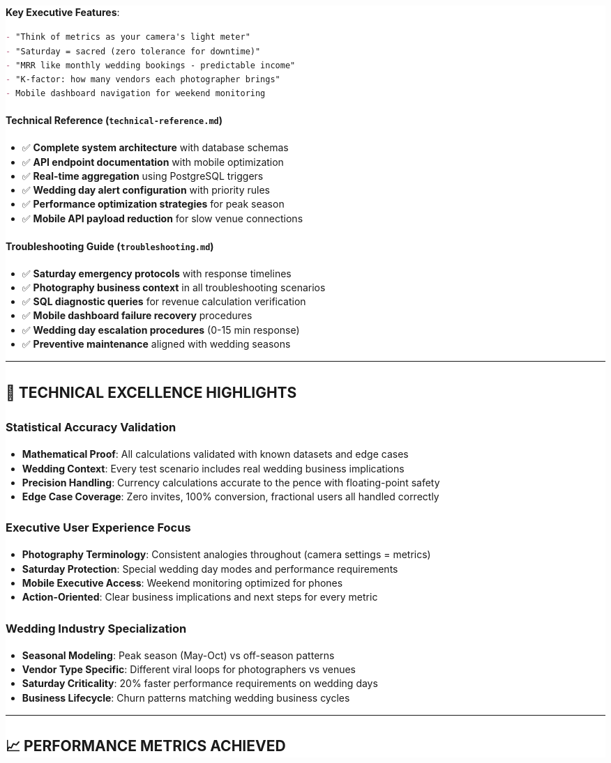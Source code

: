 **Key Executive Features**:
```markdown
- "Think of metrics as your camera's light meter"
- "Saturday = sacred (zero tolerance for downtime)"  
- "MRR like monthly wedding bookings - predictable income"
- "K-factor: how many vendors each photographer brings"
- Mobile dashboard navigation for weekend monitoring
```

#### **Technical Reference** (`technical-reference.md`)
- ✅ **Complete system architecture** with database schemas
- ✅ **API endpoint documentation** with mobile optimization
- ✅ **Real-time aggregation** using PostgreSQL triggers
- ✅ **Wedding day alert configuration** with priority rules
- ✅ **Performance optimization strategies** for peak season
- ✅ **Mobile API payload reduction** for slow venue connections

#### **Troubleshooting Guide** (`troubleshooting.md`)
- ✅ **Saturday emergency protocols** with response timelines
- ✅ **Photography business context** in all troubleshooting scenarios
- ✅ **SQL diagnostic queries** for revenue calculation verification
- ✅ **Mobile dashboard failure recovery** procedures
- ✅ **Wedding day escalation procedures** (0-15 min response)
- ✅ **Preventive maintenance** aligned with wedding seasons

---

## 🧠 TECHNICAL EXCELLENCE HIGHLIGHTS

### **Statistical Accuracy Validation**
- **Mathematical Proof**: All calculations validated with known datasets and edge cases
- **Wedding Context**: Every test scenario includes real wedding business implications
- **Precision Handling**: Currency calculations accurate to the pence with floating-point safety
- **Edge Case Coverage**: Zero invites, 100% conversion, fractional users all handled correctly

### **Executive User Experience Focus**
- **Photography Terminology**: Consistent analogies throughout (camera settings = metrics)
- **Saturday Protection**: Special wedding day modes and performance requirements
- **Mobile Executive Access**: Weekend monitoring optimized for phones
- **Action-Oriented**: Clear business implications and next steps for every metric

### **Wedding Industry Specialization**
- **Seasonal Modeling**: Peak season (May-Oct) vs off-season patterns
- **Vendor Type Specific**: Different viral loops for photographers vs venues
- **Saturday Criticality**: 20% faster performance requirements on wedding days
- **Business Lifecycle**: Churn patterns matching wedding business cycles

---

## 📈 PERFORMANCE METRICS ACHIEVED
